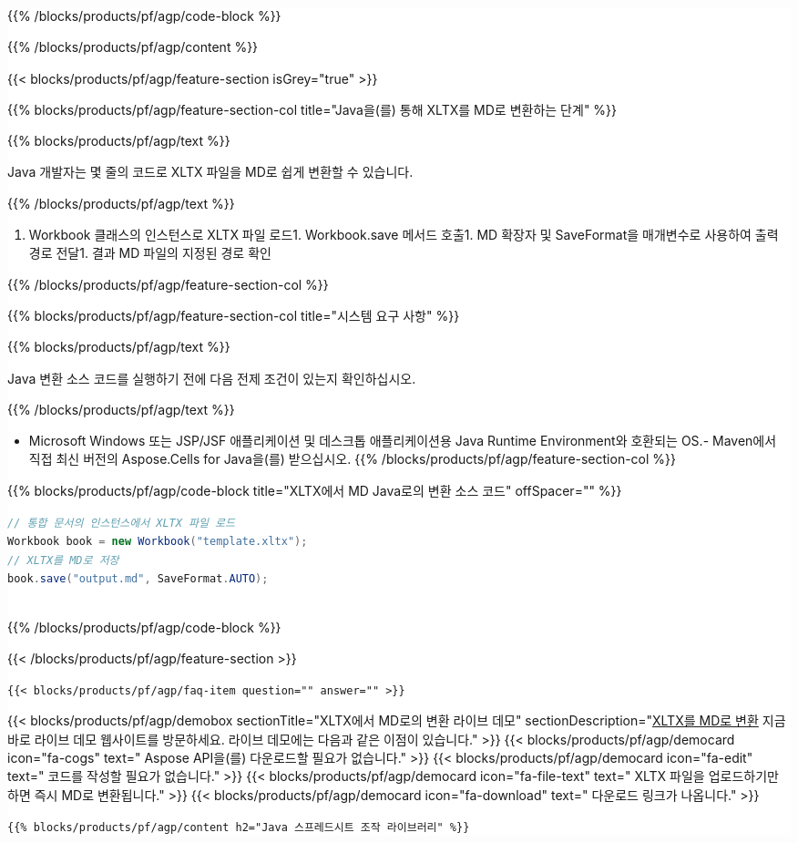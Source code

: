 {{% /blocks/products/pf/agp/code-block %}}

{{% /blocks/products/pf/agp/content %}}

{{< blocks/products/pf/agp/feature-section isGrey="true" >}}

{{% blocks/products/pf/agp/feature-section-col title="Java을(를) 통해 XLTX를 MD로 변환하는 단계" %}}

{{% blocks/products/pf/agp/text %}}

 Java 개발자는 몇 줄의 코드로 XLTX 파일을 MD로 쉽게 변환할 수 있습니다.

{{% /blocks/products/pf/agp/text %}}

1. Workbook 클래스의 인스턴스로 XLTX 파일 로드1. Workbook.save 메서드 호출1. MD 확장자 및 SaveFormat을 매개변수로 사용하여 출력 경로 전달1. 결과 MD 파일의 지정된 경로 확인

{{% /blocks/products/pf/agp/feature-section-col %}}

{{% blocks/products/pf/agp/feature-section-col title="시스템 요구 사항" %}}

{{% blocks/products/pf/agp/text %}}

 Java 변환 소스 코드를 실행하기 전에 다음 전제 조건이 있는지 확인하십시오.

{{% /blocks/products/pf/agp/text %}}

- Microsoft Windows 또는 JSP/JSF 애플리케이션 및 데스크톱 애플리케이션용 Java Runtime Environment와 호환되는 OS.- Maven에서 직접 최신 버전의 Aspose.Cells for Java을(를) 받으십시오.
{{% /blocks/products/pf/agp/feature-section-col %}}

{{% blocks/products/pf/agp/code-block title="XLTX에서 MD Java로의 변환 소스 코드" offSpacer="" %}}

```cs
// 통합 문서의 인스턴스에서 XLTX 파일 로드
Workbook book = new Workbook("template.xltx");
// XLTX를 MD로 저장
book.save("output.md", SaveFormat.AUTO);   
   


```

{{% /blocks/products/pf/agp/code-block %}}

{{< /blocks/products/pf/agp/feature-section >}}

    {{< blocks/products/pf/agp/faq-item question="" answer="" >}}
 



{{< blocks/products/pf/agp/demobox sectionTitle="XLTX에서 MD로의 변환 라이브 데모" sectionDescription="[XLTX를 MD로 변환](https://products.aspose.app/cells/conversion/xltx-to-md) 지금 바로 라이브 데모 웹사이트를 방문하세요. 라이브 데모에는 다음과 같은 이점이 있습니다." >}}
        {{< blocks/products/pf/agp/democard icon="fa-cogs" text=" Aspose API을(를) 다운로드할 필요가 없습니다." >}}
        {{< blocks/products/pf/agp/democard icon="fa-edit" text=" 코드를 작성할 필요가 없습니다." >}}
        {{< blocks/products/pf/agp/democard icon="fa-file-text" text=" XLTX 파일을 업로드하기만 하면 즉시 MD로 변환됩니다." >}}
        {{< blocks/products/pf/agp/democard icon="fa-download" text=" 다운로드 링크가 나옵니다." >}}

    {{% blocks/products/pf/agp/content h2="Java 스프레드시트 조작 라이브러리" %}}
